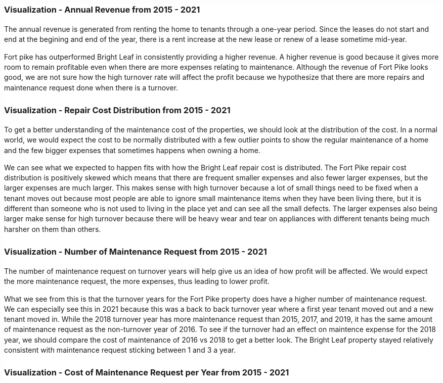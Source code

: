 
### Visualization - Annual Revenue from 2015 - 2021

The annual revenue is generated from renting the home to tenants through a one-year period. Since the leases do not start and end at the begining and end of the year, there is a rent increase at the new lease or renew of a lease sometime mid-year.

<iframe src='./visuals/Revenue.html' width=1000 height=600 frameBorder=0></iframe>

Fort pike has outperformed Bright Leaf in consistently providing a higher revenue. A higher revenue is good because it gives more room to remain profitable even when there are more expenses relating to maintenance. Although the revenue of Fort Pike looks good, we are not sure how the high turnover rate will affect the profit because we hypothesize that there are more repairs and maintenance request done when there is a turnover.

### Visualization - Repair Cost Distribution from 2015 - 2021

To get a better understanding of the maintenance cost of the properties, we should look at the distribution of the cost. In a normal world, we would expect the cost to be normally distributed with a few outlier points to show the regular maintenance of a home and the few bigger expenses that sometimes happens when owning a home.

<iframe src='./visuals/repair_dist.html' width=1000 height=600 frameBorder=0></iframe>

We can see what we expected to happen fits with how the Bright Leaf repair cost is distributed. The Fort Pike repair cost distribution is positively skewed which means that there are frequent smaller expenses and also fewer larger expenses, but the larger expenses are much larger. This makes sense with high turnover because a lot of small things need to be fixed when a tenant moves out because most people are able to ignore small maintenance items when they have been living there, but it is different than someone who is not used to living in the place yet and can see all the small defects. The larger expenses also being larger make sense for high turnover because there will be heavy wear and tear on appliances with different tenants being much harsher on them than others.

### Visualization - Number of Maintenance Request from 2015 - 2021

The number of maintenance request on turnover years will help give us an idea of how profit will be affected. We would expect the more maintenance request, the more expenses, thus leading to lower profit.

<iframe src='./visuals/number of maintenance request.html' width=1000 height=600 frameBorder=0></iframe>

What we see from this is that the turnover years for the Fort Pike property does have a higher number of maintenance request. We can especially see this in 2021 because this was a back to back turnover year where a first year tenant moved out and a new tenant moved in. While the 2018 turnover year has more maintenance request than 2015, 2017, and 2019, it has the same amount of maintenance request as the non-turnover year of 2016. To see if the turnover had an effect on maintence expense for the 2018 year, we should compare the cost of maintenance of 2016 vs 2018 to get a better look. The Bright Leaf property stayed relatively consistent with maintenance request sticking between 1 and 3 a year.

### Visualization - Cost of Maintenance Request per Year from 2015 - 2021
